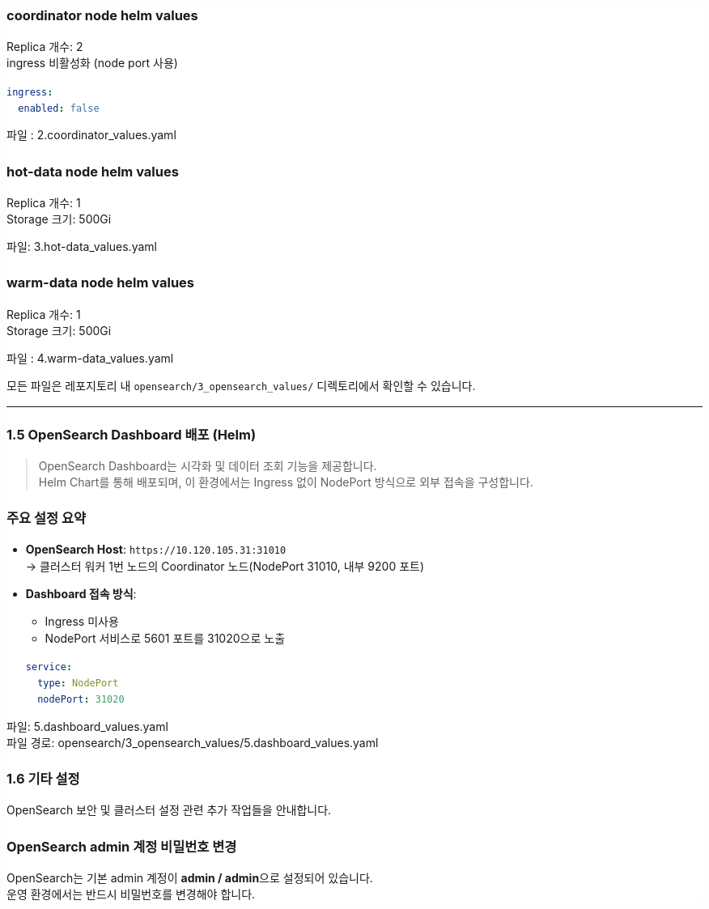 ### coordinator node helm values
Replica 개수: 2\
ingress 비활성화 (node port 사용)
```yaml
ingress:
  enabled: false
```
파일 : 2.coordinator_values.yaml

### hot-data node helm values
Replica 개수: 1\
Storage 크기: 500Gi

파일: 3.hot-data_values.yaml

### warm-data node helm values

Replica 개수: 1\
Storage 크기: 500Gi

파일 : 4.warm-data_values.yaml

모든 파일은 레포지토리 내 `opensearch/3_opensearch_values/` 디렉토리에서 확인할 수 있습니다. 

---
### 1.5 OpenSearch Dashboard 배포 (Helm)
> OpenSearch Dashboard는 시각화 및 데이터 조회 기능을 제공합니다.  
> Helm Chart를 통해 배포되며, 이 환경에서는 Ingress 없이 NodePort 방식으로 외부 접속을 구성합니다.

### 주요 설정 요약
- **OpenSearch Host**: `https://10.120.105.31:31010`  
  → 클러스터 워커 1번 노드의 Coordinator 노드(NodePort 31010, 내부 9200 포트)

- **Dashboard 접속 방식**:  
  - Ingress 미사용
  - NodePort 서비스로 5601 포트를 31020으로 노출

  ```yaml
  service:
    type: NodePort
    nodePort: 31020
  ```

파일: 5.dashboard_values.yaml\
파일 경로: opensearch/3_opensearch_values/5.dashboard_values.yaml


### 1.6 기타 설정

OpenSearch 보안 및 클러스터 설정 관련 추가 작업들을 안내합니다.


### OpenSearch admin 계정 비밀번호 변경
OpenSearch는 기본 admin 계정이 **admin / admin**으로 설정되어 있습니다.  
운영 환경에서는 반드시 비밀번호를 변경해야 합니다.

